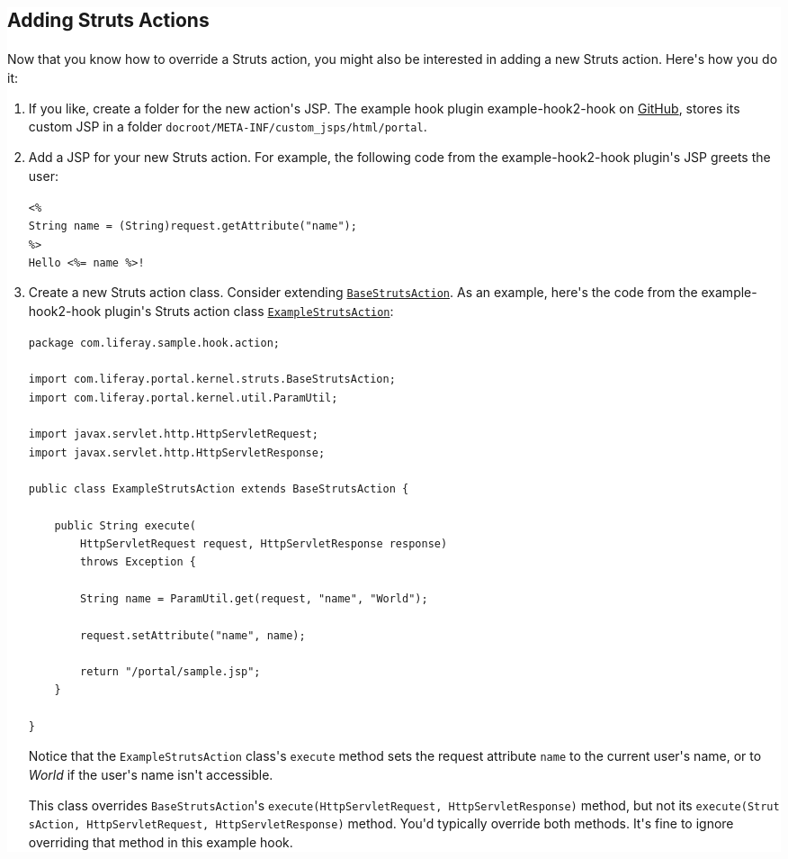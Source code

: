 ## Adding Struts Actions

Now that you know how to override a Struts action, you might also be interested
in adding a new Struts action. Here's how you do it:

1.  If you like, create a folder for the new action's JSP. The example hook
    plugin example-hook2-hook on [GitHub](https://github.com/liferay/liferay-docs/tree/6.2.x/develop/tutorials/code/tutorials-sdk/hooks/struts-actions-add-example-hook2-hook),
    stores its custom JSP in a folder `docroot/META-INF/custom_jsps/html/portal`. 

2.  Add a JSP for your new Struts action. For example, the following code from
    the example-hook2-hook plugin's JSP greets the user:

        <%
        String name = (String)request.getAttribute("name");
        %>
        Hello <%= name %>!

3.  Create a new Struts action class. Consider extending [`BaseStrutsAction`](https://docs.liferay.com/portal/6.2/javadocs/com/liferay/portal/kernel/struts/BaseStrutsAction.html).
    As an example, here's the code from the example-hook2-hook plugin's Struts
    action class [`ExampleStrutsAction`](https://github.com/liferay/liferay-docs/blob/6.2.x/develop/tutorials/code/tutorials-sdk/hooks/struts-actions-add-example-hook2-hook/docroot/WEB-INF/src/com/liferay/sample/hook/action/ExampleStrutsAction.java):

        package com.liferay.sample.hook.action;

        import com.liferay.portal.kernel.struts.BaseStrutsAction;
        import com.liferay.portal.kernel.util.ParamUtil;

        import javax.servlet.http.HttpServletRequest;
        import javax.servlet.http.HttpServletResponse;

        public class ExampleStrutsAction extends BaseStrutsAction {

            public String execute(
                HttpServletRequest request, HttpServletResponse response)
                throws Exception {
    
                String name = ParamUtil.get(request, "name", "World");
    
                request.setAttribute("name", name);
    
                return "/portal/sample.jsp";
            }

        }

    Notice that the `ExampleStrutsAction` class's `execute` method sets the
    request attribute `name` to the current user's name, or to *World* if the
    user's name isn't accessible. 

    This class overrides `BaseStrutsAction`'s `execute(HttpServletRequest,
    HttpServletResponse)` method, but not its `execute(StrutsAction,
    HttpServletRequest, HttpServletResponse)` method. You'd typically override
    both methods. It's fine to ignore overriding that method in this example
    hook. 
